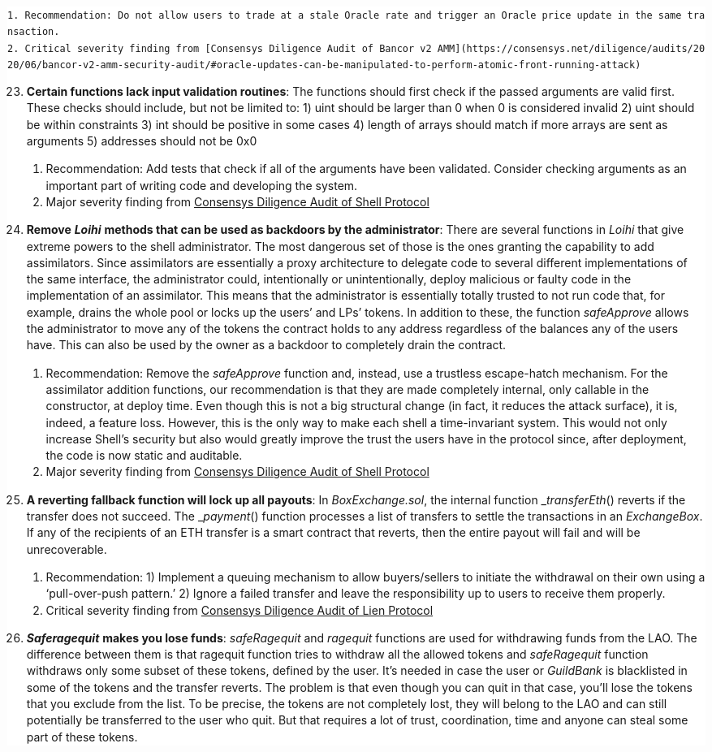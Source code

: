     1. Recommendation: Do not allow users to trade at a stale Oracle rate and trigger an Oracle price update in the same transaction.
    2. Critical severity finding from [Consensys Diligence Audit of Bancor v2 AMM](https://consensys.net/diligence/audits/2020/06/bancor-v2-amm-security-audit/#oracle-updates-can-be-manipulated-to-perform-atomic-front-running-attack)
        
23. **Certain functions lack input validation routines**: The functions should first check if the passed arguments are valid first. These checks should include, but not be limited to: 1) uint should be larger than 0 when 0 is considered invalid 2) uint should be within constraints 3) int should be positive in some cases 4) length of arrays should match if more arrays are sent as arguments 5) addresses should not be 0x0
    
    1. Recommendation: Add tests that check if all of the arguments have been validated. Consider checking arguments as an important part of writing code and developing the system.
    2. Major severity finding from [Consensys Diligence Audit of Shell Protocol](https://consensys.net/diligence/audits/2020/06/shell-protocol/#certain-functions-lack-input-validation-routines)
        
24. **Remove** _**Loihi**_ **methods that can be used as backdoors by the administrator**: There are several functions in _Loihi_ that give extreme powers to the shell administrator. The most dangerous set of those is the ones granting the capability to add assimilators. Since assimilators are essentially a proxy architecture to delegate code to several different implementations of the same interface, the administrator could, intentionally or unintentionally, deploy malicious or faulty code in the implementation of an assimilator. This means that the administrator is essentially totally trusted to not run code that, for example, drains the whole pool or locks up the users’ and LPs’ tokens. In addition to these, the function _safeApprove_ allows the administrator to move any of the tokens the contract holds to any address regardless of the balances any of the users have. This can also be used by the owner as a backdoor to completely drain the contract.
    
    1. Recommendation: Remove the _safeApprove_ function and, instead, use a trustless escape-hatch mechanism. For the assimilator addition functions, our recommendation is that they are made completely internal, only callable in the constructor, at deploy time. Even though this is not a big structural change (in fact, it reduces the attack surface), it is, indeed, a feature loss. However, this is the only way to make each shell a time-invariant system. This would not only increase Shell’s security but also would greatly improve the trust the users have in the protocol since, after deployment, the code is now static and auditable.
    2. Major severity finding from [Consensys Diligence Audit of Shell Protocol](https://consensys.net/diligence/audits/2020/06/shell-protocol/#remove-loihi-methods-that-can-be-used-as-backdoors-by-the-administrator)
        
25. **A reverting fallback function will lock up all payouts**: In _BoxExchange.sol_, the internal function __transferEth_() reverts if the transfer does not succeed. The __payment_() function processes a list of transfers to settle the transactions in an _ExchangeBox_. If any of the recipients of an ETH transfer is a smart contract that reverts, then the entire payout will fail and will be unrecoverable.
    
    1. Recommendation: 1) Implement a queuing mechanism to allow buyers/sellers to initiate the withdrawal on their own using a ‘pull-over-push pattern.’ 2) Ignore a failed transfer and leave the responsibility up to users to receive them properly.
    2. Critical severity finding from [Consensys Diligence Audit of Lien Protocol](https://consensys.net/diligence/audits/2020/05/lien-protocol/#a-reverting-fallback-function-will-lock-up-all-payouts)
        
26. _**Saferagequit**_ **makes you lose funds**: _safeRagequit_ and _ragequit_ functions are used for withdrawing funds from the LAO. The difference between them is that ragequit function tries to withdraw all the allowed tokens and _safeRagequit_ function withdraws only some subset of these tokens, defined by the user. It’s needed in case the user or _GuildBank_ is blacklisted in some of the tokens and the transfer reverts. The problem is that even though you can quit in that case, you’ll lose the tokens that you exclude from the list. To be precise, the tokens are not completely lost, they will belong to the LAO and can still potentially be transferred to the user who quit. But that requires a lot of trust, coordination, time and anyone can steal some part of these tokens.
    